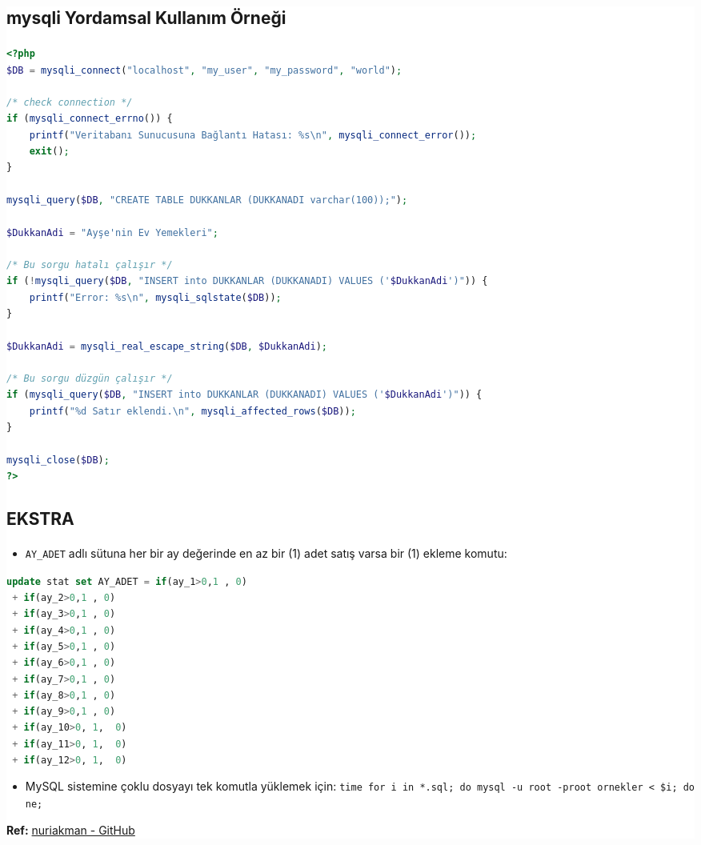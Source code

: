 ## mysqli Yordamsal Kullanım Örneği

```php
<?php
$DB = mysqli_connect("localhost", "my_user", "my_password", "world");

/* check connection */
if (mysqli_connect_errno()) {
    printf("Veritabanı Sunucusuna Bağlantı Hatası: %s\n", mysqli_connect_error());
    exit();
}

mysqli_query($DB, "CREATE TABLE DUKKANLAR (DUKKANADI varchar(100));");

$DukkanAdi = "Ayşe'nin Ev Yemekleri";

/* Bu sorgu hatalı çalışır */
if (!mysqli_query($DB, "INSERT into DUKKANLAR (DUKKANADI) VALUES ('$DukkanAdi')")) {
    printf("Error: %s\n", mysqli_sqlstate($DB));
}

$DukkanAdi = mysqli_real_escape_string($DB, $DukkanAdi);

/* Bu sorgu düzgün çalışır */
if (mysqli_query($DB, "INSERT into DUKKANLAR (DUKKANADI) VALUES ('$DukkanAdi')")) {
    printf("%d Satır eklendi.\n", mysqli_affected_rows($DB));
}

mysqli_close($DB);
?>
```

## EKSTRA

- `AY_ADET` adlı sütuna her bir ay değerinde en az bir (1) adet satış varsa bir (1) ekleme komutu:

```sql
update stat set AY_ADET = if(ay_1>0,1 , 0)
 + if(ay_2>0,1 , 0)
 + if(ay_3>0,1 , 0)
 + if(ay_4>0,1 , 0)
 + if(ay_5>0,1 , 0)
 + if(ay_6>0,1 , 0)
 + if(ay_7>0,1 , 0)
 + if(ay_8>0,1 , 0)
 + if(ay_9>0,1 , 0)
 + if(ay_10>0, 1,  0)
 + if(ay_11>0, 1,  0)
 + if(ay_12>0, 1,  0)
```

- MySQL sistemine çoklu dosyayı tek komutla yüklemek için: `time for i in *.sql; do mysql -u root -proot ornekler < $i; done;`

**Ref:** [nuriakman - GitHub](https://github.com/OsmanKAYI/PHP-Egitimi/blob/master/konular/giris.konulari.mysql.md)
